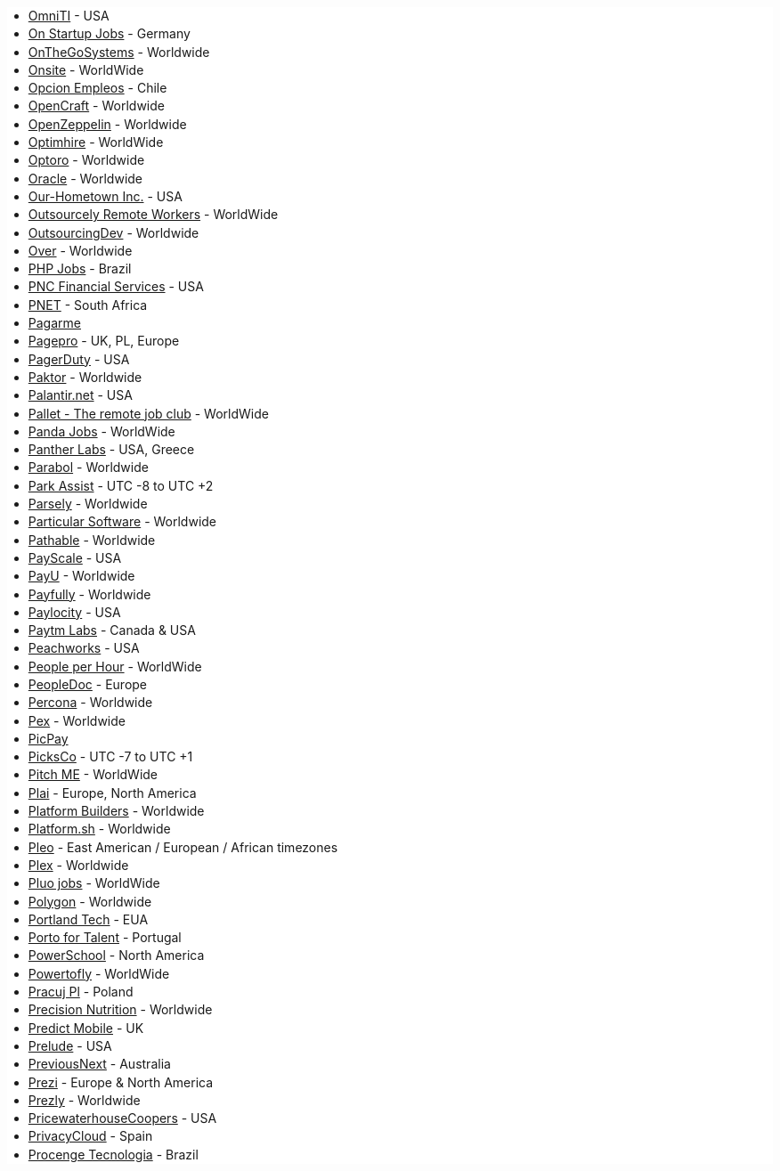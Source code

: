 - [OmniTI](https://omniti.com) - USA
- [On Startup Jobs](http://www.onstartupjobs.com) - Germany
- [OnTheGoSystems](https://onthegosystems.com) - Worldwide
- [Onsite](http://onsite.io) - WorldWide
- [Opcion Empleos](https://www.opcionempleo.cl) - Chile
- [OpenCraft](https://opencraft.com) - Worldwide
- [OpenZeppelin](https://openzeppelin.com) - Worldwide
- [Optimhire](https://optimhire.com) - WorldWide
- [Optoro](https://www.optoro.com) - Worldwide
- [Oracle](https://www.oracle.com) - Worldwide
- [Our-Hometown Inc.](https://our-hometown.com) - USA
- [Outsourcely Remote Workers](http://www.outsourcely.com/remote-workers) - WorldWide
- [OutsourcingDev](https://www.outsourcingdev.com) - Worldwide
- [Over](https://www.madewithover.com) - Worldwide
- [PHP Jobs](https://github.com/phpdevbr/vagas/issues) - Brazil
- [PNC Financial Services](https://www.pnc.com) - USA
- [PNET](https://www.pnet.co.za) - South Africa
- [Pagarme](https://boards.greenhouse.io/pagarme)
- [Pagepro](https://pagepro.co) - UK, PL, Europe
- [PagerDuty](https://pagerduty.com) - USA
- [Paktor](https://www.gopaktor.com) - Worldwide
- [Palantir.net](https://www.palantir.net) - USA
- [Pallet - The remote job club](https://theremotejobclub.pallet.com/jobs) - WorldWide
- [Panda Jobs](http://panda.jobs) - WorldWide
- [Panther Labs](https://runpanther.io) - USA, Greece
- [Parabol](https://www.parabol.co) - Worldwide
- [Park Assist](https://tech.parkassist.com) - UTC -8 to UTC +2
- [Parsely](https://www.parse.ly) - Worldwide
- [Particular Software](https://particular.net) - Worldwide
- [Pathable](https://pathable.com) - Worldwide
- [PayScale](https://www.payscale.com) - USA
- [PayU](https://corporate.payu.com) - Worldwide
- [Payfully](https://www.payfully.co) - Worldwide
- [Paylocity](https://www.paylocity.com) - USA
- [Paytm Labs](https://paytmlabs.com) - Canada & USA
- [Peachworks](https://www.getbeyond.com/peachworks-restaurant-management-software) - USA
- [People per Hour](http://www.peopleperhour.com/freelance-jobs) - WorldWide
- [PeopleDoc](https://www.people-doc.com) - Europe
- [Percona](https://www.percona.com) - Worldwide
- [Pex](https://pex.com) - Worldwide
- [PicPay](https://picpay.gupy.io)
- [PicksCo](https://interchangehq.com) - UTC -7 to UTC +1
- [Pitch ME](https://pitchme.co) - WorldWide
- [Plai](https://plai.team) - Europe, North America
- [Platform Builders](https://platformbuilders.io) - Worldwide
- [Platform.sh](https://platform.sh) - Worldwide
- [Pleo](https://www.pleo.io) - East American / European / African timezones
- [Plex](https://plex.tv) - Worldwide
- [Pluo jobs](https://pluo.jobs/) - WorldWide
- [Polygon](https://polygon.technology/careers/#all-roles) - Worldwide
- [Portland Tech](http://portlandtech.org) - EUA
- [Porto for Talent](https://portofortalent.com/) - Portugal
- [PowerSchool](https://www.powerschool.com) - North America
- [Powertofly](http://www.powertofly.com/jobs) - WorldWide
- [Pracuj Pl](https://www.pracuj.pl) - Poland
- [Precision Nutrition](https://www.precisionnutrition.com) - Worldwide
- [Predict Mobile](https://predictmobile.com) - UK
- [Prelude](https://www.prelude.co) - USA
- [PreviousNext](https://www.previousnext.com.au) - Australia
- [Prezi](https://prezi.com/jobs) - Europe & North America
- [Prezly](https://www.prezly.com) - Worldwide
- [PricewaterhouseCoopers](https://www.pwc.com) - USA
- [PrivacyCloud](https://www.privacycloud.com/en) - Spain
- [Procenge Tecnologia](https://www.procenge.com.br) - Brazil